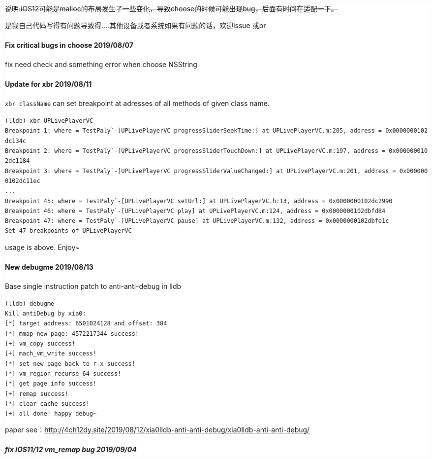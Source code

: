 ~~说明:iOS12可能是malloc的布局发生了一些变化，导致choose的时候可能出现bug，后面有时间在适配一下。~~

是我自己代码写得有问题导致得….其他设备或者系统如果有问题的话，欢迎issue 或pr



#### Fix critical bugs in choose 2019/08/07

fix need check and something error when choose NSString



#### Update for xbr 2019/08/11

`xbr className` can set breakpoint at adresses of all methods of given class name.

```
(lldb) xbr UPLivePlayerVC
Breakpoint 1: where = TestPaly`-[UPLivePlayerVC progressSliderSeekTime:] at UPLivePlayerVC.m:205, address = 0x0000000102dc134c
Breakpoint 2: where = TestPaly`-[UPLivePlayerVC progressSliderTouchDown:] at UPLivePlayerVC.m:197, address = 0x0000000102dc1184
Breakpoint 3: where = TestPaly`-[UPLivePlayerVC progressSliderValueChanged:] at UPLivePlayerVC.m:201, address = 0x0000000102dc11ec
...
Breakpoint 45: where = TestPaly`-[UPLivePlayerVC setUrl:] at UPLivePlayerVC.h:13, address = 0x0000000102dc2990
Breakpoint 46: where = TestPaly`-[UPLivePlayerVC play] at UPLivePlayerVC.m:124, address = 0x0000000102dbfd84
Breakpoint 47: where = TestPaly`-[UPLivePlayerVC pause] at UPLivePlayerVC.m:132, address = 0x0000000102dbfe1c
Set 47 breakpoints of UPLivePlayerVC
```

usage is above. Enjoy~

#### New debugme 2019/08/13

Base single instruction patch to anti-anti-debug in lldb 

```
(lldb) debugme
Kill antiDebug by xia0:
[*] target address: 6501024128 and offset: 384
[*] mmap new page: 4572217344 success! 
[+] vm_copy success!
[+] mach_vm_write success!
[*] set new page back to r-x success!
[*] vm_region_recurse_64 success!
[*] get page info success!
[+] remap success!
[*] clear cache success!
[+] all done! happy debug~
```

paper see：http://4ch12dy.site/2019/08/12/xia0lldb-anti-anti-debug/xia0lldb-anti-anti-debug/

##### fix iOS11/12 vm_remap bug 2019/09/04

